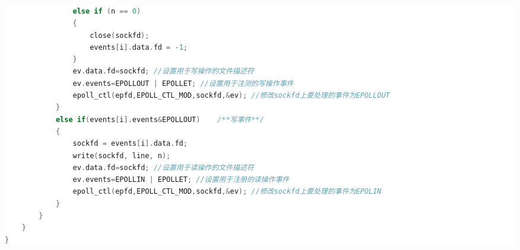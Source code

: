 ``` c++
                else if (n == 0)
                {
                    close(sockfd);
                    events[i].data.fd = -1;
                }
                ev.data.fd=sockfd; //设置用于写操作的文件描述符
                ev.events=EPOLLOUT | EPOLLET; //设置用于注测的写操作事件
                epoll_ctl(epfd,EPOLL_CTL_MOD,sockfd,&ev); //修改sockfd上要处理的事件为EPOLLOUT
            }
            else if(events[i].events&EPOLLOUT)    /**写事件**/
            {
                sockfd = events[i].data.fd;
                write(sockfd, line, n);
                ev.data.fd=sockfd; //设置用于读操作的文件描述符
                ev.events=EPOLLIN | EPOLLET; //设置用于注册的读操作事件
                epoll_ctl(epfd,EPOLL_CTL_MOD,sockfd,&ev); //修改sockfd上要处理的事件为EPOLIN
            }
        }
    }
}
```
